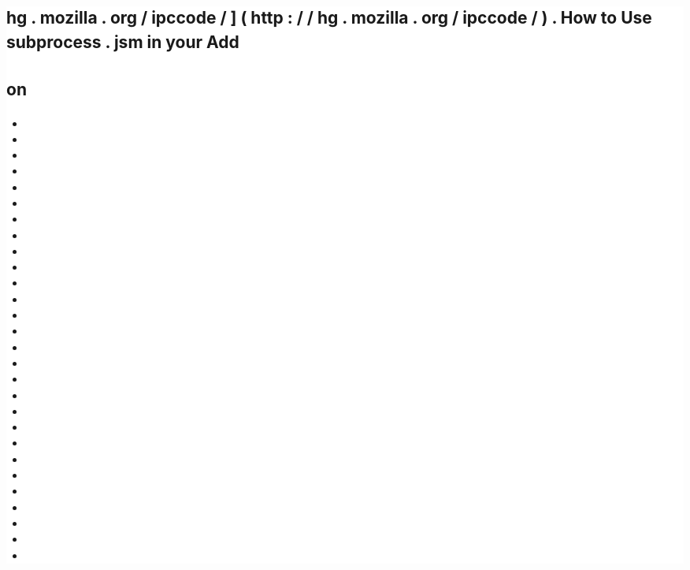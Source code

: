 hg
.
mozilla
.
org
/
ipccode
/
]
(
http
:
/
/
hg
.
mozilla
.
org
/
ipccode
/
)
.
How
to
Use
subprocess
.
jsm
in
your
Add
-
on
-
-
-
-
-
-
-
-
-
-
-
-
-
-
-
-
-
-
-
-
-
-
-
-
-
-
-
-
-